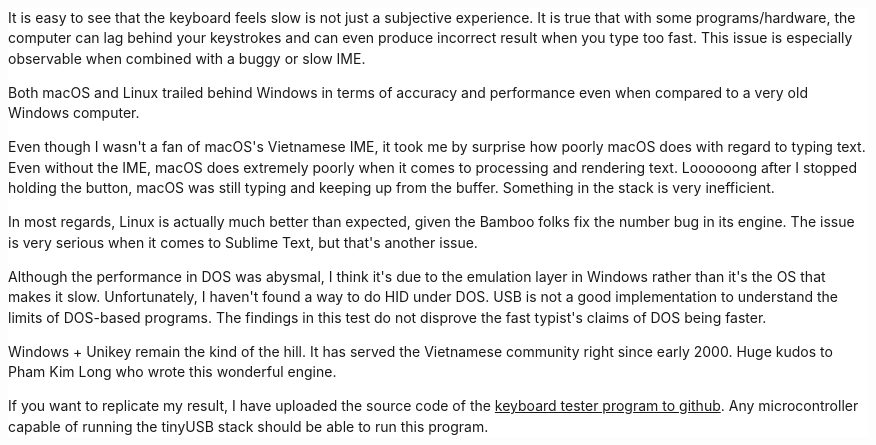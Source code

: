 It is easy to see that the keyboard feels slow is not just a subjective experience. It is true that with some programs/hardware, the computer can lag behind your keystrokes and can even produce incorrect result when you type too fast. This issue is especially observable when combined with a buggy or slow IME. 

Both macOS and Linux trailed behind Windows in terms of accuracy and performance even when compared to a very old Windows computer.

Even though I wasn't a fan of macOS's Vietnamese IME, it took me by surprise how poorly macOS does with regard to typing text. Even without the IME, macOS does extremely poorly when it comes to processing and rendering text. Loooooong after I stopped holding the button, macOS was still typing and keeping up from the buffer. Something in the stack is very inefficient. 

In most regards, Linux is actually much better than expected, given the Bamboo folks fix the number bug in its engine. The issue is very serious when it comes to Sublime Text, but that's another issue.

Although the performance in DOS was abysmal, I think it's due to the emulation layer in Windows rather than it's the OS that makes it slow. Unfortunately, I haven't found a way to do HID under DOS. USB is not a good implementation to understand the limits of DOS-based programs. The findings in this test do not disprove the fast typist's claims of DOS being faster. 

Windows + Unikey remain the kind of the hill. It has served the Vietnamese community right since early 2000. Huge kudos to Pham Kim Long who wrote this wonderful engine.

If you want to replicate my result, I have uploaded the source code of the [keyboard tester program to github](https://github.com/htruong/tinyusb/commit/1ecd3dc57829f7d89acd319bd8b9dcb33b10bb04). Any microcontroller capable of running the tinyUSB stack should be able to run this program.